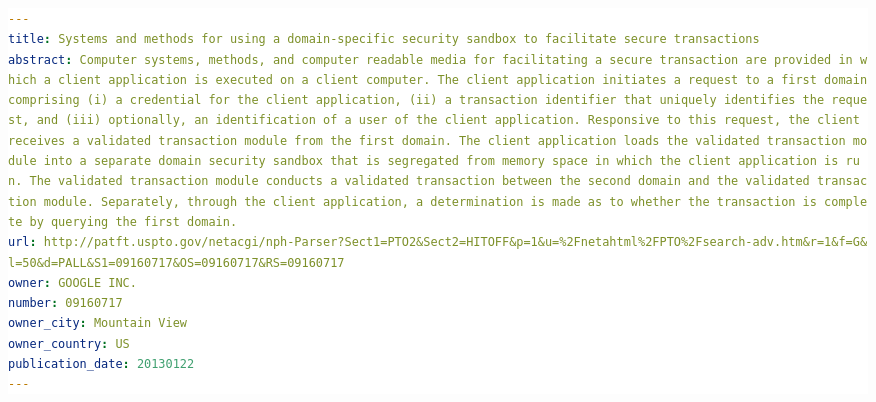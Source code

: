 ```yaml
---
title: Systems and methods for using a domain-specific security sandbox to facilitate secure transactions
abstract: Computer systems, methods, and computer readable media for facilitating a secure transaction are provided in which a client application is executed on a client computer. The client application initiates a request to a first domain comprising (i) a credential for the client application, (ii) a transaction identifier that uniquely identifies the request, and (iii) optionally, an identification of a user of the client application. Responsive to this request, the client receives a validated transaction module from the first domain. The client application loads the validated transaction module into a separate domain security sandbox that is segregated from memory space in which the client application is run. The validated transaction module conducts a validated transaction between the second domain and the validated transaction module. Separately, through the client application, a determination is made as to whether the transaction is complete by querying the first domain.
url: http://patft.uspto.gov/netacgi/nph-Parser?Sect1=PTO2&Sect2=HITOFF&p=1&u=%2Fnetahtml%2FPTO%2Fsearch-adv.htm&r=1&f=G&l=50&d=PALL&S1=09160717&OS=09160717&RS=09160717
owner: GOOGLE INC.
number: 09160717
owner_city: Mountain View
owner_country: US
publication_date: 20130122
---
```

